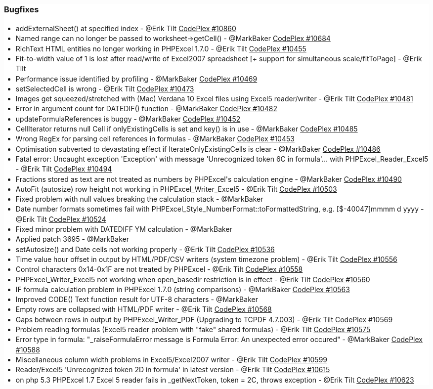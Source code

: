 ### Bugfixes

- addExternalSheet() at specified index - @Erik Tilt [CodePlex #10860](https://phpexcel.codeplex.com/workitem/10860)
- Named range can no longer be passed to worksheet->getCell() - @MarkBaker [CodePlex #10684](https://phpexcel.codeplex.com/workitem/10684)
- RichText HTML entities no longer working in PHPExcel 1.7.0 - @Erik Tilt [CodePlex #10455](https://phpexcel.codeplex.com/workitem/10455)
- Fit-to-width value of 1 is lost after read/write of Excel2007 spreadsheet [+ support for simultaneous scale/fitToPage] - @Erik Tilt
- Performance issue identified by profiling - @MarkBaker [CodePlex #10469](https://phpexcel.codeplex.com/workitem/10469)
- setSelectedCell is wrong - @Erik Tilt [CodePlex #10473](https://phpexcel.codeplex.com/workitem/10473)
- Images get squeezed/stretched with (Mac) Verdana 10 Excel files using Excel5 reader/writer - @Erik Tilt [CodePlex #10481](https://phpexcel.codeplex.com/workitem/10481)
- Error in argument count for DATEDIF() function - @MarkBaker [CodePlex #10482](https://phpexcel.codeplex.com/workitem/10482)
- updateFormulaReferences is buggy - @MarkBaker [CodePlex #10452](https://phpexcel.codeplex.com/workitem/10452)
- CellIterator returns null Cell if onlyExistingCells is set and key() is in use - @MarkBaker [CodePlex #10485](https://phpexcel.codeplex.com/workitem/10485)
- Wrong RegEx for parsing cell references in formulas - @MarkBaker [CodePlex #10453](https://phpexcel.codeplex.com/workitem/10453)
- Optimisation subverted to devastating effect if IterateOnlyExistingCells is clear - @MarkBaker [CodePlex #10486](https://phpexcel.codeplex.com/workitem/10486)
- Fatal error: Uncaught exception 'Exception' with message 'Unrecognized token 6C in formula'... with PHPExcel_Reader_Excel5 - @Erik Tilt [CodePlex #10494](https://phpexcel.codeplex.com/workitem/10494)
- Fractions stored as text are not treated as numbers by PHPExcel's calculation engine - @MarkBaker [CodePlex #10490](https://phpexcel.codeplex.com/workitem/10490)
- AutoFit (autosize) row height not working in PHPExcel_Writer_Excel5 - @Erik Tilt [CodePlex #10503](https://phpexcel.codeplex.com/workitem/10503)
- Fixed problem with null values breaking the calculation stack - @MarkBaker
- Date number formats sometimes fail with PHPExcel_Style_NumberFormat::toFormattedString, e.g. [$-40047]mmmm d yyyy - @Erik Tilt [CodePlex #10524](https://phpexcel.codeplex.com/workitem/10524)
- Fixed minor problem with DATEDIFF YM calculation - @MarkBaker
- Applied patch 3695 - @MarkBaker
- setAutosize() and Date cells not working properly - @Erik Tilt [CodePlex #10536](https://phpexcel.codeplex.com/workitem/10536)
- Time value hour offset in output by HTML/PDF/CSV writers (system timezone problem) - @Erik Tilt [CodePlex #10556](https://phpexcel.codeplex.com/workitem/10556)
- Control characters 0x14-0x1F are not treated by PHPExcel - @Erik Tilt [CodePlex #10558](https://phpexcel.codeplex.com/workitem/10558)
- PHPExcel_Writer_Excel5 not working when open_basedir restriction is in effect - @Erik Tilt [CodePlex #10560](https://phpexcel.codeplex.com/workitem/10560)
- IF formula calculation problem in PHPExcel 1.7.0 (string comparisons) - @MarkBaker [CodePlex #10563](https://phpexcel.codeplex.com/workitem/10563)
- Improved CODE() Text function result for UTF-8 characters - @MarkBaker
- Empty rows are collapsed with HTML/PDF writer - @Erik Tilt [CodePlex #10568](https://phpexcel.codeplex.com/workitem/10568)
- Gaps between rows in output by PHPExcel_Writer_PDF (Upgrading to TCPDF 4.7.003) - @Erik Tilt [CodePlex #10569](https://phpexcel.codeplex.com/workitem/10569)
- Problem reading formulas (Excel5 reader problem with "fake" shared formulas) - @Erik Tilt [CodePlex #10575](https://phpexcel.codeplex.com/workitem/10575)
- Error type in formula: "_raiseFormulaError message is Formula Error: An unexpected error occured" - @MarkBaker [CodePlex #10588](https://phpexcel.codeplex.com/workitem/10588)
- Miscellaneous column width problems in Excel5/Excel2007 writer - @Erik Tilt [CodePlex #10599](https://phpexcel.codeplex.com/workitem/10599)
- Reader/Excel5 'Unrecognized token 2D in formula' in latest version - @Erik Tilt [CodePlex #10615](https://phpexcel.codeplex.com/workitem/10615)
- on php 5.3 PHPExcel 1.7 Excel 5 reader fails in _getNextToken, token = 2C, throws exception - @Erik Tilt [CodePlex #10623](https://phpexcel.codeplex.com/workitem/10623)